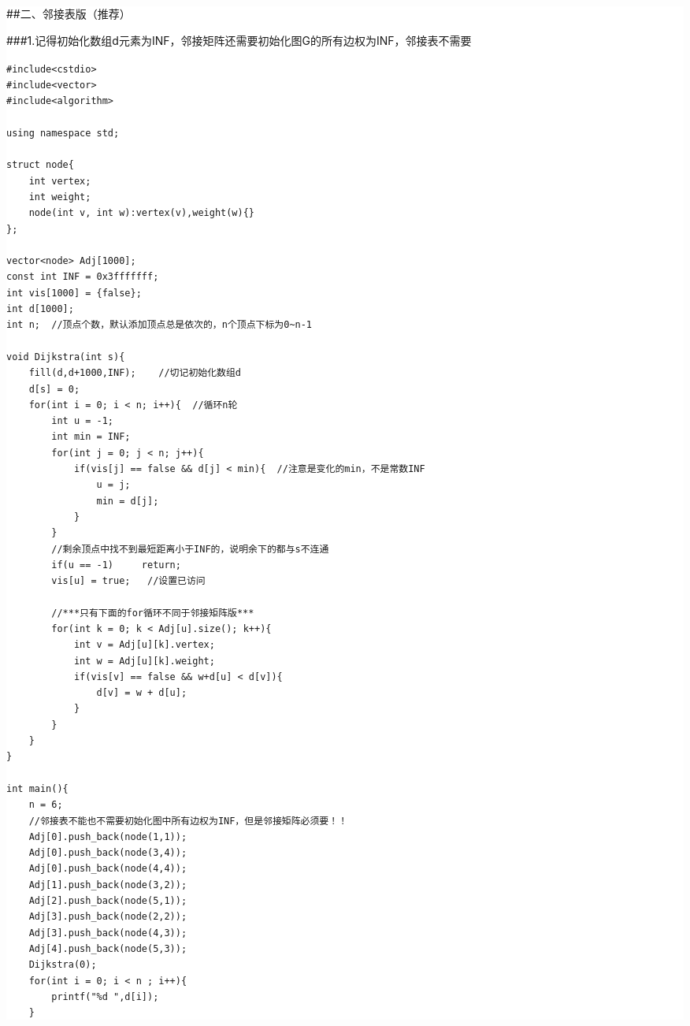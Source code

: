 ##二、邻接表版（推荐）

###1.记得初始化数组d元素为INF，邻接矩阵还需要初始化图G的所有边权为INF，邻接表不需要

```
#include<cstdio>
#include<vector>
#include<algorithm>

using namespace std;

struct node{
	int vertex;
	int weight;
	node(int v, int w):vertex(v),weight(w){}
};

vector<node> Adj[1000];
const int INF = 0x3fffffff;
int vis[1000] = {false};
int d[1000];
int n;  //顶点个数，默认添加顶点总是依次的，n个顶点下标为0~n-1 

void Dijkstra(int s){
	fill(d,d+1000,INF);    //切记初始化数组d 
	d[s] = 0;
	for(int i = 0; i < n; i++){  //循环n轮 
		int u = -1;
		int min = INF;
		for(int j = 0; j < n; j++){
			if(vis[j] == false && d[j] < min){  //注意是变化的min，不是常数INF 
				u = j;
				min = d[j];
			}
		}
		//剩余顶点中找不到最短距离小于INF的，说明余下的都与s不连通
		if(u == -1) 	return;  
		vis[u] = true;   //设置已访问 
		
		//***只有下面的for循环不同于邻接矩阵版*** 
		for(int k = 0; k < Adj[u].size(); k++){
			int v = Adj[u][k].vertex;
			int w = Adj[u][k].weight;
			if(vis[v] == false && w+d[u] < d[v]){
				d[v] = w + d[u];
			}
		}
	}
}

int main(){
	n = 6;
	//邻接表不能也不需要初始化图中所有边权为INF，但是邻接矩阵必须要！！ 
	Adj[0].push_back(node(1,1));
	Adj[0].push_back(node(3,4));
	Adj[0].push_back(node(4,4));
	Adj[1].push_back(node(3,2));
	Adj[2].push_back(node(5,1));
	Adj[3].push_back(node(2,2));
	Adj[3].push_back(node(4,3));
	Adj[4].push_back(node(5,3));
	Dijkstra(0);
	for(int i = 0; i < n ; i++){
		printf("%d ",d[i]);
	}
```